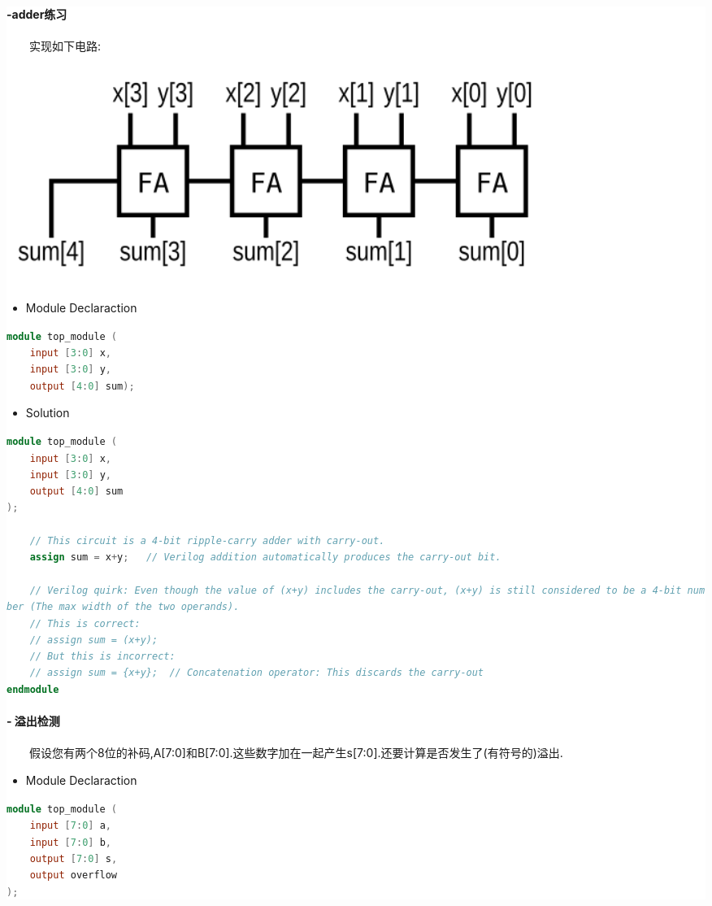 
#### -adder练习

&emsp;&emsp;实现如下电路:

![q4j.png](./picture/q4j.png)


- Module Declaraction 
```verilog
module top_module (
    input [3:0] x,
    input [3:0] y, 
    output [4:0] sum);
```

- Solution
```verilog
module top_module (
	input [3:0] x,
	input [3:0] y,
	output [4:0] sum
);

	// This circuit is a 4-bit ripple-carry adder with carry-out.
	assign sum = x+y;	// Verilog addition automatically produces the carry-out bit.

	// Verilog quirk: Even though the value of (x+y) includes the carry-out, (x+y) is still considered to be a 4-bit number (The max width of the two operands).
	// This is correct:
	// assign sum = (x+y);
	// But this is incorrect:
	// assign sum = {x+y};	// Concatenation operator: This discards the carry-out
endmodule
```

#### - 溢出检测  

&emsp;&emsp;假设您有两个8位的补码,A[7:0]和B[7:0].这些数字加在一起产生s[7:0].还要计算是否发生了(有符号的)溢出.


- Module Declaraction 
```verilog
module top_module (
    input [7:0] a,
    input [7:0] b,
    output [7:0] s,
    output overflow
); 
```
